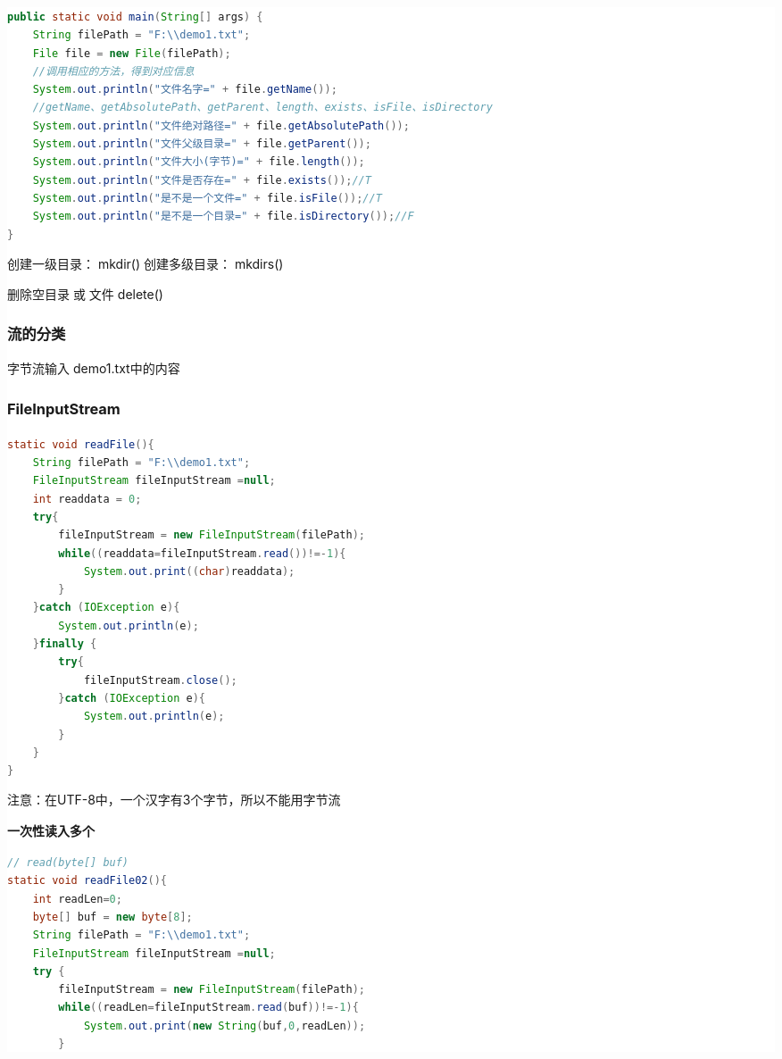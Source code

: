 ```java
public static void main(String[] args) {  
    String filePath = "F:\\demo1.txt";  
    File file = new File(filePath);  
    //调用相应的方法，得到对应信息  
    System.out.println("文件名字=" + file.getName());  
    //getName、getAbsolutePath、getParent、length、exists、isFile、isDirectory  
    System.out.println("文件绝对路径=" + file.getAbsolutePath());  
    System.out.println("文件父级目录=" + file.getParent());  
    System.out.println("文件大小(字节)=" + file.length());  
    System.out.println("文件是否存在=" + file.exists());//T  
    System.out.println("是不是一个文件=" + file.isFile());//T  
    System.out.println("是不是一个目录=" + file.isDirectory());//F  
}
```

创建一级目录：
	mkdir()
创建多级目录：
	mkdirs()

删除空目录 或 文件
	delete()

### 流的分类

字节流输入 demo1.txt中的内容
### FileInputStream

```java
static void readFile(){  
    String filePath = "F:\\demo1.txt";  
    FileInputStream fileInputStream =null;  
    int readdata = 0;  
    try{  
        fileInputStream = new FileInputStream(filePath);  
        while((readdata=fileInputStream.read())!=-1){  
            System.out.print((char)readdata);  
        }  
    }catch (IOException e){  
        System.out.println(e);  
    }finally {  
        try{  
            fileInputStream.close();  
        }catch (IOException e){  
            System.out.println(e);  
        }  
    }  
}
```

注意：在UTF-8中，一个汉字有3个字节，所以不能用字节流

**一次性读入多个**
```java
// read(byte[] buf)  
static void readFile02(){  
    int readLen=0;  
    byte[] buf = new byte[8];  
    String filePath = "F:\\demo1.txt";  
    FileInputStream fileInputStream =null;  
    try {  
        fileInputStream = new FileInputStream(filePath);  
        while((readLen=fileInputStream.read(buf))!=-1){  
            System.out.print(new String(buf,0,readLen));  
        }  
```